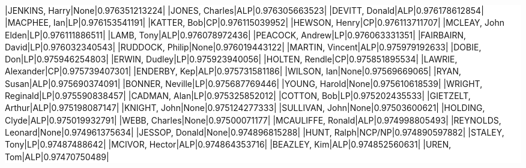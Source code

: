 |JENKINS, Harry|None|0.976351213224|
|JONES, Charles|ALP|0.976305663523|
|DEVITT, Donald|ALP|0.976178612854|
|MACPHEE, Ian|LP|0.976153541191|
|KATTER, Bob|CP|0.976115039952|
|HEWSON, Henry|CP|0.976113711707|
|MCLEAY, John Elden|LP|0.976111886511|
|LAMB, Tony|ALP|0.976078972436|
|PEACOCK, Andrew|LP|0.976063331351|
|FAIRBAIRN, David|LP|0.976032340543|
|RUDDOCK, Philip|None|0.976019443122|
|MARTIN, Vincent|ALP|0.975979192633|
|DOBIE, Don|LP|0.975946254803|
|ERWIN, Dudley|LP|0.975923940056|
|HOLTEN, Rendle|CP|0.975851895534|
|LAWRIE, Alexander|CP|0.975739407301|
|ENDERBY, Kep|ALP|0.975731581186|
|WILSON, Ian|None|0.97569669065|
|RYAN, Susan|ALP|0.975690374091|
|BONNER, Neville|LP|0.975687769446|
|YOUNG, Harold|None|0.975610618539|
|WRIGHT, Reginald|LP|0.975590838457|
|CADMAN, Alan|LP|0.975325852012|
|COTTON, Bob|LP|0.975202435533|
|GIETZELT, Arthur|ALP|0.975198087147|
|KNIGHT, John|None|0.975124277333|
|SULLIVAN, John|None|0.97503600621|
|HOLDING, Clyde|ALP|0.975019932791|
|WEBB, Charles|None|0.97500071177|
|MCAULIFFE, Ronald|ALP|0.974998805493|
|REYNOLDS, Leonard|None|0.974961375634|
|JESSOP, Donald|None|0.974896815288|
|HUNT, Ralph|NCP/NP|0.974890597882|
|STALEY, Tony|LP|0.97487488642|
|MCIVOR, Hector|ALP|0.974864353716|
|BEAZLEY, Kim|ALP|0.974852560631|
|UREN, Tom|ALP|0.97470750489|